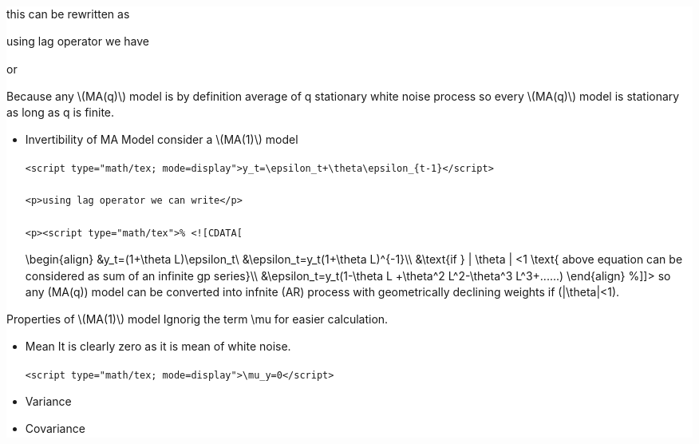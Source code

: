 <p>this can be rewritten as</p>

<script type="math/tex; mode=display">y_t=\mu +\epsilon_t+\sum_{i=1}^q \theta_i \epsilon_{t-i}</script>

<p>using lag operator we have</p>

<script type="math/tex; mode=display">y_t=\mu+(1+\theta_1L+\theta_2L^2+.......+\theta_qL^q)\epsilon_t</script>

<p>or</p>

<script type="math/tex; mode=display">y_t=\theta(L)\epsilon_t</script>

<p>Because any \(MA(q)\) model is by definition average of q stationary white noise process so every \(MA(q)\) model is stationary as long as q is finite.</p>

<ul>
  <li>
    <p>Invertibility of MA Model
  consider a \(MA(1)\) model</p>

    <script type="math/tex; mode=display">y_t=\epsilon_t+\theta\epsilon_{t-1}</script>

    <p>using lag operator we can write</p>

    <p><script type="math/tex">% <![CDATA[
\begin{align}
  &y_t=(1+\theta L)\epsilon_t\\
  &\epsilon_t=y_t(1+\theta L)^{-1}\\\\
  &\text{if } | \theta | <1 \text{ above equation can be considered as sum of an infinite gp series}\\\\
  &\epsilon_t=y_t(1-\theta L +\theta^2 L^2-\theta^3 L^3+......)
  \end{align} %]]></script>
  so any \(MA(q)\) model can be converted into infnite \(AR\) process with geometrically declining weights if \(|\theta|&lt;1\).</p>
  </li>
</ul>

<p>Properties of \(MA(1)\) model
Ignorig the term \mu for easier calculation.</p>

<ul>
  <li>
    <p>Mean
  It is clearly zero as it is mean of white noise.</p>

    <script type="math/tex; mode=display">\mu_y=0</script>
  </li>
  <li>
    <p>Variance 
<script type="math/tex">% <![CDATA[
\begin{align}
&var(y_t)=E(y_t^2)-E(\mu_{y_t})\\
&\sigma_{y}^2=E([\epsilon_t+\theta\epsilon_{t-1}]^2)\\
&\sigma_{y}^2=E([\epsilon_t^2)+\theta^2 E([\epsilon_t^2)+2\theta E(\epsilon_t)\\
&\sigma_{y}^2=\sigma_{\epsilon}^2+\theta^2 \sigma_\epsilon^2\\
\end{align} %]]></script></p>
  </li>
  <li>
    <p>Covariance
<script type="math/tex">% <![CDATA[
\begin{align}
&cov(y_t,y_{t-1})=E([\epsilon_t+\theta\epsilon_{t_1}][\epsilon_{t-1}+\theta\epsilon_{t-2}])\\
&cov(y_t,y_{t-1})=E(\epsilon_t\epsilon_{t-1})+\theta E(\epsilon_t\epsilon_{t-2})+\theta E(\epsilon_{t-1}^2)+\theta^2 E(\epsilon_{t-1}\epsilon_{t-2})\\\\
&\text{as } \epsilon_t \text{ is serially uncorelated as it is random data}\\
&cov(y_t,y_{t-1})=\theta \sigma_\epsilon^2\\\\
&\text{now}\\